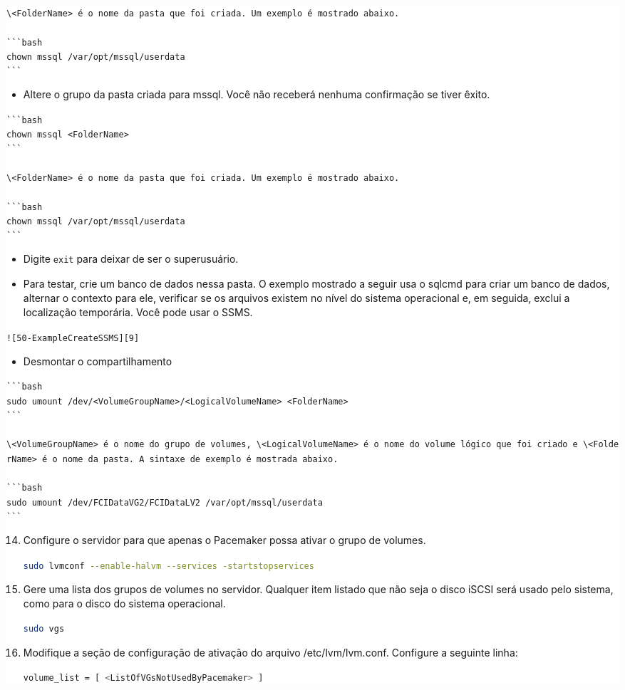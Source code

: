     \<FolderName> é o nome da pasta que foi criada. Um exemplo é mostrado abaixo.

    ```bash
    chown mssql /var/opt/mssql/userdata
    ```
  
   *    Altere o grupo da pasta criada para mssql. Você não receberá nenhuma confirmação se tiver êxito.

    ```bash
    chown mssql <FolderName>
    ```

    \<FolderName> é o nome da pasta que foi criada. Um exemplo é mostrado abaixo.

    ```bash
    chown mssql /var/opt/mssql/userdata
    ```

   *    Digite `exit` para deixar de ser o superusuário.

   *    Para testar, crie um banco de dados nessa pasta. O exemplo mostrado a seguir usa o sqlcmd para criar um banco de dados, alternar o contexto para ele, verificar se os arquivos existem no nível do sistema operacional e, em seguida, exclui a localização temporária. Você pode usar o SSMS.
  
    ![50-ExampleCreateSSMS][9]

   *    Desmontar o compartilhamento 

    ```bash
    sudo umount /dev/<VolumeGroupName>/<LogicalVolumeName> <FolderName>
    ```

    \<VolumeGroupName> é o nome do grupo de volumes, \<LogicalVolumeName> é o nome do volume lógico que foi criado e \<FolderName> é o nome da pasta. A sintaxe de exemplo é mostrada abaixo.

    ```bash
    sudo umount /dev/FCIDataVG2/FCIDataLV2 /var/opt/mssql/userdata 
    ```

14. Configure o servidor para que apenas o Pacemaker possa ativar o grupo de volumes.

    ```bash
    sudo lvmconf --enable-halvm --services -startstopservices
    ```
 
15. Gere uma lista dos grupos de volumes no servidor. Qualquer item listado que não seja o disco iSCSI será usado pelo sistema, como para o disco do sistema operacional.

    ```bash
    sudo vgs
    ```

16. Modifique a seção de configuração de ativação do arquivo /etc/lvm/lvm.conf. Configure a seguinte linha:

    ```bash
    volume_list = [ <ListOfVGsNotUsedByPacemaker> ]
    ```


[1]: ./media/sql-server-linux-shared-disk-cluster-configure-iscsi/05-initiator.png
[2]: ./media/sql-server-linux-shared-disk-cluster-configure-iscsi/10-iscsiTargetSettings.png
[3]: ./media/sql-server-linux-shared-disk-cluster-configure-iscsi/15-iSCSITargetResults.png
[4]: ./media/sql-server-linux-shared-disk-cluster-configure-iscsi/20-iSCSITargetLogin.png
[5]: ./media/sql-server-linux-shared-disk-cluster-configure-iscsi/25-iSCSIVerify.png
[6]: ./media/sql-server-linux-shared-disk-cluster-configure-iscsi/7-setiscsinetwork.png
[7]: ./media/sql-server-linux-shared-disk-cluster-configure-iscsi/30-iSCSIattachedDisks.png
[8]: ./media/sql-server-linux-shared-disk-cluster-configure-iscsi/45-CopyMove.png
[9]: ./media/sql-server-linux-shared-disk-cluster-configure-iscsi/50-ExampleCreateSSMS.png
[10]: ./media/sql-server-linux-shared-disk-cluster-configure-iscsi/40-Create25GBVol.png
[11]: ./media/sql-server-linux-shared-disk-cluster-configure-iscsi/55-ListOfVGs.png